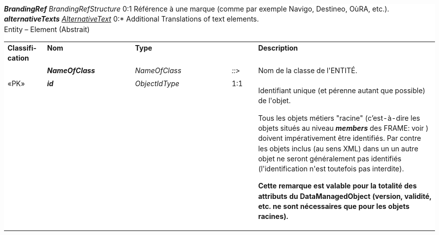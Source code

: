 <tr class="even">
<td></td>
<td><em><strong>BrandingRef</strong></em></td>
<td><em>BrandingRefStructure</em></td>
<td>0:1</td>
<td>Référence à une marque (comme par exemple Navigo, Destineo, OùRA, etc.).</td>
</tr>
<tr class="odd">
<td></td>
<td><em><strong>alternativeTexts</strong></em></td>
<td><em><u>AlternativeText</u></em></td>
<td>0:*</td>
<td>Additional Translations of text elements.</td>
</tr>
</tbody>
</table>

<div class="table-title">Entity – Element (Abstrait)</div>

<table>
<colgroup>
<col style="width: 9%" />
<col style="width: 20%" />
<col style="width: 22%" />
<col style="width: 6%" />
<col style="width: 41%" />
</colgroup>
<tbody>
<tr class="odd">
<td><strong>Classifi­cation</strong></td>
<td><strong>Nom</strong></td>
<td><strong>Type</strong></td>
<td></td>
<td><strong>Description</strong></td>
</tr>
<tr class="even">
<td></td>
<td><em><strong>NameOfClass</strong></em></td>
<td><em>NameOfClass</em></td>
<td><em>::></em></td>
<td>Nom de la classe de l'ENTITÉ.</td>
</tr>
<tr class="odd">
<td>«PK»</td>
<td><em><strong>id</strong></em></td>
<td><em>ObjectIdType</em></td>
<td>1:1</td>
<td><p>Identifiant unique (et pérenne autant que possible) de l'objet.</p>
<p><span class="hl">Tous les objets métiers "racine" (c’est-à-dire les objets situés au niveau </span><em><strong><span class="hl">members</span></strong></em><span class="hl"> des FRAME: voir ) doivent impérativement être identifiés. Par contre les objets inclus (au sens XML) dans un un autre objet ne seront généralement pas identifiés (l'identification n'est toutefois pas interdite).</span></p>
<p><strong><span class="hl">Cette remarque est valable pour la totalité des attributs du DataManagedObject (version, validité, etc. ne sont nécessaires que pour les objets racines).</span></strong></p></td>
</tr>
</tbody>
</table>
